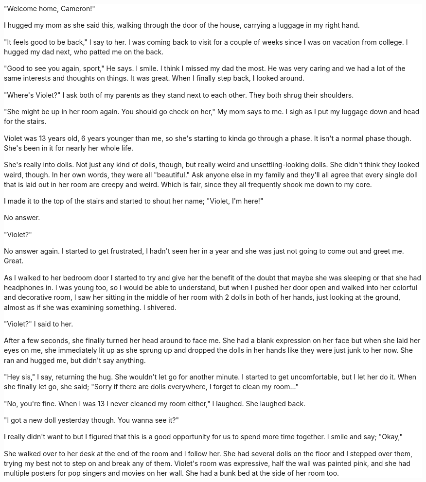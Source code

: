 "Welcome home, Cameron!"

I hugged my mom as she said this, walking through the door of the house, carrying a luggage in my right hand. 

"It feels good to be back," I say to her. I was coming back to visit for a couple of weeks since I was on vacation from college. I hugged my dad next, who patted me on the back.

"Good to see you again, sport," He says. I smile. I think I missed my dad the most. He was very caring and we had a lot of the same interests and thoughts on things. It was great. When I finally step back, I looked around.

"Where's Violet?" I ask both of my parents as they stand next to each other. They both shrug their shoulders.

"She might be up in her room again. You should go check on her," My mom says to me. I sigh as I put my luggage down and head for the stairs.

Violet was 13 years old, 6 years younger than me, so she's starting to kinda go through a phase. It isn't a normal phase though. She's been in it for nearly her whole life. 

She's really into dolls. Not just any kind of dolls, though, but really weird and unsettling-looking dolls. She didn't think they looked weird, though. In her own words, they were all "beautiful." Ask anyone else in my family and they'll all agree that every single doll that is laid out in her room are creepy and weird. Which is fair, since they all frequently shook me down to my core.

I made it to the top of the stairs and started to shout her name; "Violet, I'm here!"

No answer.

"Violet?"

No answer again. I started to get frustrated, I hadn't seen her in a year and she was just not going to come out and greet me. Great. 

As I walked to her bedroom door I started to try and give her the benefit of the doubt that maybe she was sleeping or that she had headphones in. I was young too, so I would be able to understand, but when I pushed her door open and walked into her colorful and decorative room, I saw her sitting in the middle of her room with 2 dolls in both of her hands, just looking at the ground, almost as if she was examining something. I shivered.

"Violet?" I said to her.

After a few seconds, she finally turned her head around to face me. She had a blank expression on her face but when she laid her eyes on me, she immediately lit up as she sprung up and dropped the dolls in her hands like they were just junk to her now. She ran and hugged me, but didn't say anything.

"Hey sis," I say, returning the hug. She wouldn't let go for another minute. I started to get uncomfortable, but I let her do it. When she finally let go, she said; "Sorry if there are dolls everywhere, I forget to clean my room..."

"No, you're fine. When I was 13 I never cleaned my room either," I laughed. She laughed back.

"I got a new doll yesterday though. You wanna see it?"

I really didn't want to but I figured that this is a good opportunity for us to spend more time together. I smile and say; "Okay,"

She walked over to her desk at the end of the room and I follow her. She had several dolls on the floor and I stepped over them, trying my best not to step on and break any of them. Violet's room was expressive, half the wall was painted pink, and she had multiple posters for pop singers and movies on her wall. She had a bunk bed at the side of her room too.
